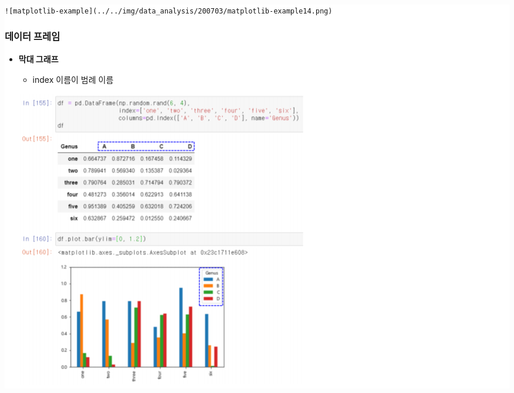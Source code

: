     ![matplotlib-example](../../img/data_analysis/200703/matplotlib-example14.png) 


### 데이터 프레임  

- **막대 그래프**  

    - index 이름이 범례 이름  

    ![matplotlib-example](../../img/data_analysis/200703/matplotlib-example15.png)    
